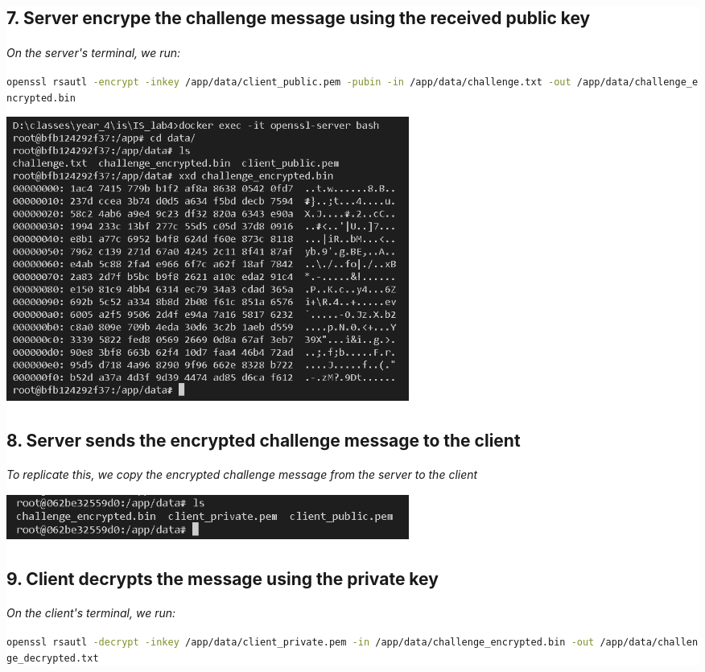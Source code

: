 ## 7. Server encrype the challenge message using the received public key
*On the server's terminal, we run:*<br>

```sh
openssl rsautl -encrypt -inkey /app/data/client_public.pem -pubin -in /app/data/challenge.txt -out /app/data/challenge_encrypted.bin
```
<img width="500" alt="Screenshot" src="./image/t4.png"><br>

## 8. Server sends the encrypted challenge message to the client
*To replicate this, we copy the encrypted challenge message from the server to the client*<br>

<img width="500" alt="Screenshot" src="./image/t5.png"><br>

## 9. Client decrypts the message using the private key
*On the client's terminal, we run:*<br>

```sh
openssl rsautl -decrypt -inkey /app/data/client_private.pem -in /app/data/challenge_encrypted.bin -out /app/data/challenge_decrypted.txt
```
